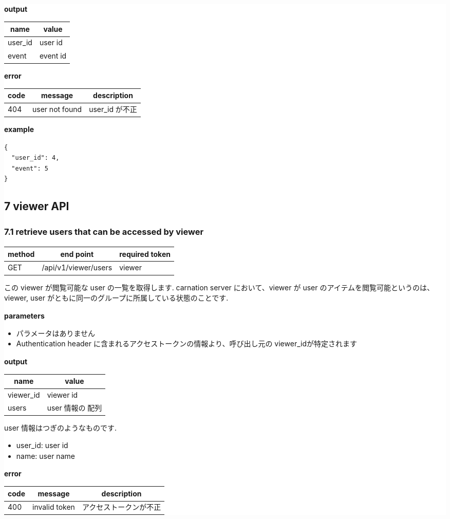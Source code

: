 **output**

| name      |  value                 |
|-----------|------------------------|
| user_id   |  user id               |
| event     |  event id              |

**error**

| code    |  message                      | description |
|---------|-------------------------------|----------------------------|
| 404     |  user not found               | user_id が不正             |

**example**
```
{
  "user_id": 4,
  "event": 5
}
```


## 7 viewer API

### 7.1 retrieve users that can be accessed by viewer

| method        | end point                | required token |
|---------------|--------------------------|----------------|
| GET           | /api/v1/viewer/users     | viewer         |

この viewer が閲覧可能な user の一覧を取得します.
carnation server において、viewer が user のアイテムを閲覧可能というのは、viewer, user がともに同一のグループに所属している状態のことです.

**parameters**

- パラメータはありません 
- Authentication header に含まれるアクセストークンの情報より、呼び出し元の viewer_idが特定されます

**output**

| name      |  value                 |
|-----------|------------------------|
| viewer_id |  viewer id             |
| users     |  user 情報の 配列      |

user 情報はつぎのようなものです.

- user_id: user id
- name: user name 

**error**

| code    |  message                      | description |
|---------|-------------------------------|----------------------------|
| 400     |  invalid token                | アクセストークンが不正     |
